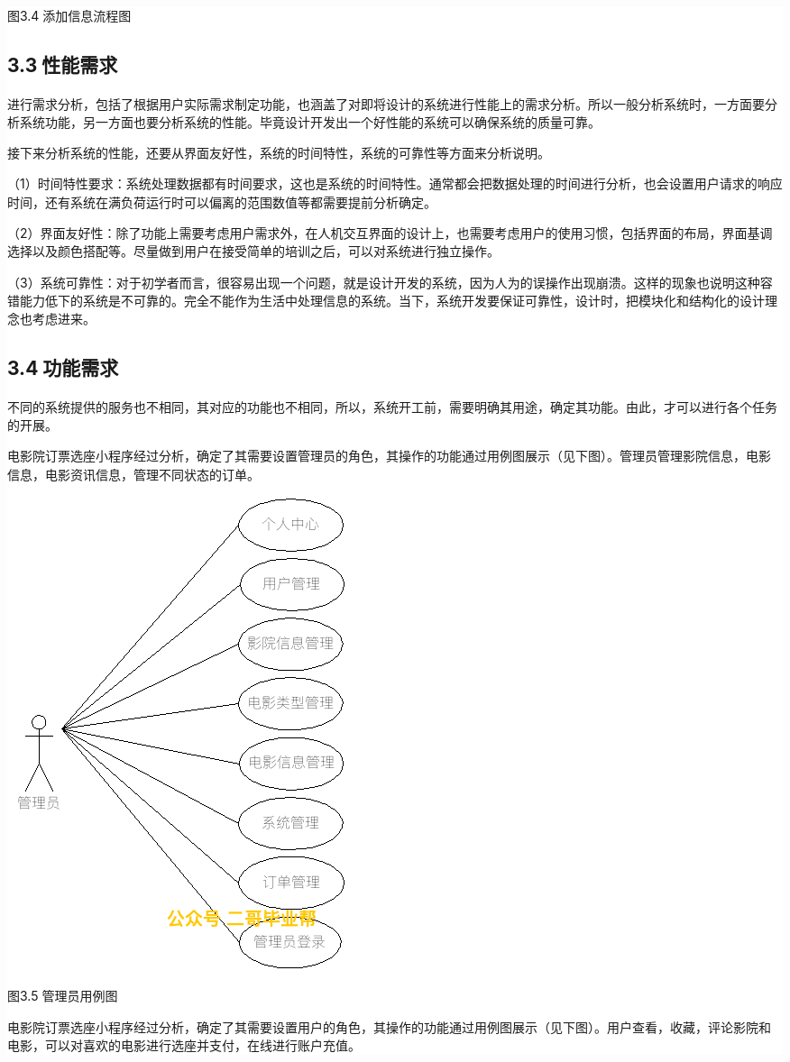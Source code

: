 图3.4 添加信息流程图
## 3.3 性能需求
进行需求分析，包括了根据用户实际需求制定功能，也涵盖了对即将设计的系统进行性能上的需求分析。所以一般分析系统时，一方面要分析系统功能，另一方面也要分析系统的性能。毕竟设计开发出一个好性能的系统可以确保系统的质量可靠。

接下来分析系统的性能，还要从界面友好性，系统的时间特性，系统的可靠性等方面来分析说明。

（1）时间特性要求：系统处理数据都有时间要求，这也是系统的时间特性。通常都会把数据处理的时间进行分析，也会设置用户请求的响应时间，还有系统在满负荷运行时可以偏离的范围数值等都需要提前分析确定。

（2）界面友好性：除了功能上需要考虑用户需求外，在人机交互界面的设计上，也需要考虑用户的使用习惯，包括界面的布局，界面基调选择以及颜色搭配等。尽量做到用户在接受简单的培训之后，可以对系统进行独立操作。

（3）系统可靠性：对于初学者而言，很容易出现一个问题，就是设计开发的系统，因为人为的误操作出现崩溃。这样的现象也说明这种容错能力低下的系统是不可靠的。完全不能作为生活中处理信息的系统。当下，系统开发要保证可靠性，设计时，把模块化和结构化的设计理念也考虑进来。
## 3.4 功能需求
不同的系统提供的服务也不相同，其对应的功能也不相同，所以，系统开工前，需要明确其用途，确定其功能。由此，才可以进行各个任务的开展。

电影院订票选座小程序经过分析，确定了其需要设置管理员的角色，其操作的功能通过用例图展示（见下图）。管理员管理影院信息，电影信息，电影资讯信息，管理不同状态的订单。

![](/md/blog.005.png)

图3.5 管理员用例图

电影院订票选座小程序经过分析，确定了其需要设置用户的角色，其操作的功能通过用例图展示（见下图）。用户查看，收藏，评论影院和电影，可以对喜欢的电影进行选座并支付，在线进行账户充值。
